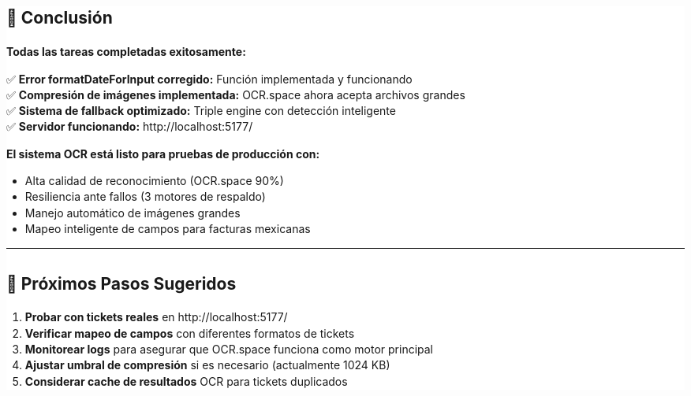 
## 📝 Conclusión

**Todas las tareas completadas exitosamente:**

✅ **Error formatDateForInput corregido:** Función implementada y funcionando  
✅ **Compresión de imágenes implementada:** OCR.space ahora acepta archivos grandes  
✅ **Sistema de fallback optimizado:** Triple engine con detección inteligente  
✅ **Servidor funcionando:** http://localhost:5177/  

**El sistema OCR está listo para pruebas de producción con:**
- Alta calidad de reconocimiento (OCR.space 90%)
- Resiliencia ante fallos (3 motores de respaldo)
- Manejo automático de imágenes grandes
- Mapeo inteligente de campos para facturas mexicanas

---

## 🚀 Próximos Pasos Sugeridos

1. **Probar con tickets reales** en http://localhost:5177/
2. **Verificar mapeo de campos** con diferentes formatos de tickets
3. **Monitorear logs** para asegurar que OCR.space funciona como motor principal
4. **Ajustar umbral de compresión** si es necesario (actualmente 1024 KB)
5. **Considerar cache de resultados** OCR para tickets duplicados
